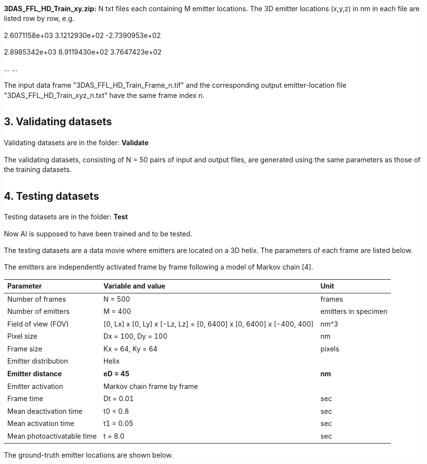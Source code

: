 **3DAS_FFL_HD_Train_xy.zip:** N txt files each containing M emitter locations. The 3D emitter locations (x,y,z) in nm in each file are listed row by row, e.g.

2.6071158e+03   3.1212930e+02  -2.7390953e+02

2.8985342e+03   8.9119430e+02   3.7647423e+02

... ...

The input data frame "3DAS_FFL_HD_Train_Frame_n.tif" and the corresponding output emitter-location file "3DAS_FFL_HD_Train_xyz_n.txt" have the same frame index n. 

## 3. Validating datasets

Validating datasets are in the folder: **Validate** 

The validating datasets, consisting of N = 50 pairs of input and output files, are generated using the same parameters as those of the training datasets. 

## 4. Testing datasets

Testing datasets are in the folder: **Test**  

Now AI is supposed to have been trained and to be tested. 

The testing datasets are a data movie where emitters are located on a 3D helix. The parameters of each frame are listed below.  

The emitters are independently activated frame by frame following a model of Markov chain [4]. 

|Parameter |Variable and value| Unit|
|:-----|:-----|:-----|
|Number of frames |N = 500 |frames |
|Number of emitters |M = 400 |emitters in specimen |
|Field of view (FOV) |[0, Lx] x [0, Ly] x [-Lz, Lz] = [0, 6400] x [0, 6400] x [-400, 400]|nm^3| 
|Pixel size |Dx = 100, Dy = 100 | nm |
|Frame size |Kx = 64, Ky = 64 |pixels |
|Emitter distribution| Helix| |
|**Emitter distance**|**eD = 45**|**nm** |
|Emitter activation| Markov chain frame by frame | |
|Frame time | Dt = 0.01 | sec |
|Mean deactivation time | t0 = 0.8 | sec |
|Mean activation time | t1 = 0.05 | sec |
|Mean photoactivatable time| t = 8.0 | sec |

The ground-truth emitter locations are shown below. 
